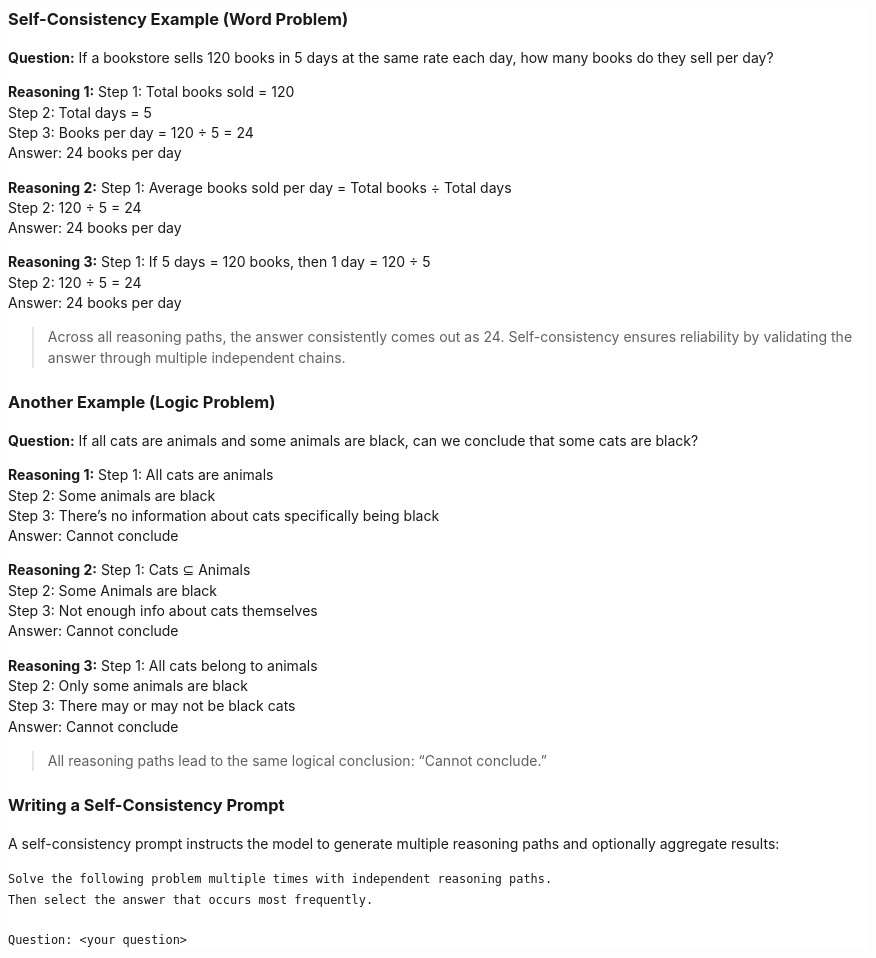 ### Self-Consistency Example (Word Problem)

**Question:** If a bookstore sells 120 books in 5 days at the same rate each day, how many books do they sell per day?

**Reasoning 1:**
Step 1: Total books sold = 120  
Step 2: Total days = 5  
Step 3: Books per day = 120 ÷ 5 = 24  
Answer: 24 books per day

**Reasoning 2:**
Step 1: Average books sold per day = Total books ÷ Total days  
Step 2: 120 ÷ 5 = 24  
Answer: 24 books per day

**Reasoning 3:**
Step 1: If 5 days = 120 books, then 1 day = 120 ÷ 5  
Step 2: 120 ÷ 5 = 24  
Answer: 24 books per day

> Across all reasoning paths, the answer consistently comes out as 24. Self-consistency ensures reliability by validating the answer through multiple independent chains.

### Another Example (Logic Problem)

**Question:** If all cats are animals and some animals are black, can we conclude that some cats are black?

**Reasoning 1:**
Step 1: All cats are animals  
Step 2: Some animals are black  
Step 3: There’s no information about cats specifically being black  
Answer: Cannot conclude

**Reasoning 2:**
Step 1: Cats ⊆ Animals  
Step 2: Some Animals are black  
Step 3: Not enough info about cats themselves  
Answer: Cannot conclude

**Reasoning 3:**
Step 1: All cats belong to animals  
Step 2: Only some animals are black  
Step 3: There may or may not be black cats  
Answer: Cannot conclude

> All reasoning paths lead to the same logical conclusion: “Cannot conclude.”

### Writing a Self-Consistency Prompt

A self-consistency prompt instructs the model to generate multiple reasoning paths and optionally aggregate results:

```vbnet
Solve the following problem multiple times with independent reasoning paths. 
Then select the answer that occurs most frequently.

Question: <your question>
```
